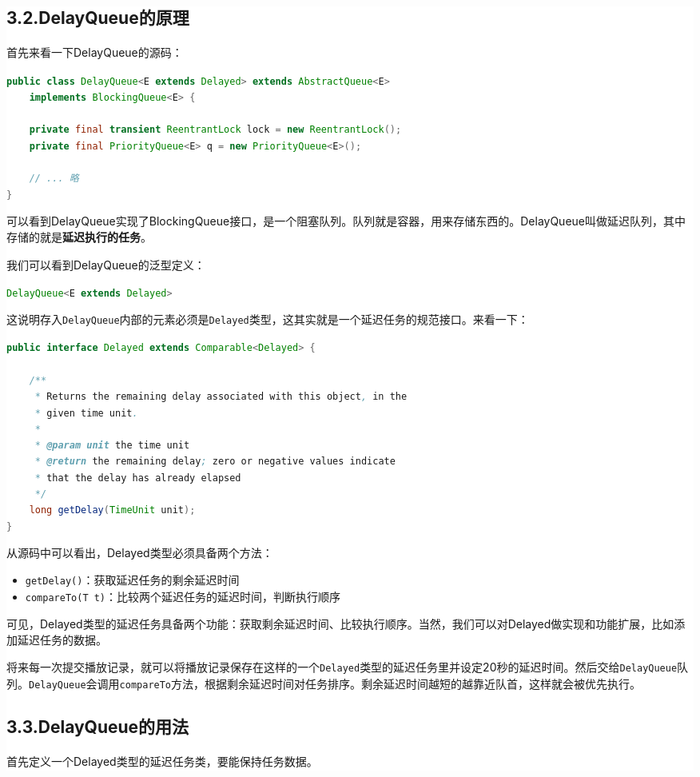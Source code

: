 ## 3.2.DelayQueue的原理

首先来看一下DelayQueue的源码：



```java
public class DelayQueue<E extends Delayed> extends AbstractQueue<E>
    implements BlockingQueue<E> {

    private final transient ReentrantLock lock = new ReentrantLock();
    private final PriorityQueue<E> q = new PriorityQueue<E>();
    
    // ... 略
}
```



可以看到DelayQueue实现了BlockingQueue接口，是一个阻塞队列。队列就是容器，用来存储东西的。DelayQueue叫做延迟队列，其中存储的就是**延迟执行的任务**。

我们可以看到DelayQueue的泛型定义：

```java
DelayQueue<E extends Delayed>
```

这说明存入`DelayQueue`内部的元素必须是`Delayed`类型，这其实就是一个延迟任务的规范接口。来看一下：

```java
public interface Delayed extends Comparable<Delayed> {

    /**
     * Returns the remaining delay associated with this object, in the
     * given time unit.
     *
     * @param unit the time unit
     * @return the remaining delay; zero or negative values indicate
     * that the delay has already elapsed
     */
    long getDelay(TimeUnit unit);
}
```

从源码中可以看出，Delayed类型必须具备两个方法：

- `getDelay()`：获取延迟任务的剩余延迟时间
- `compareTo(T t)`：比较两个延迟任务的延迟时间，判断执行顺序

可见，Delayed类型的延迟任务具备两个功能：获取剩余延迟时间、比较执行顺序。当然，我们可以对Delayed做实现和功能扩展，比如添加延迟任务的数据。

将来每一次提交播放记录，就可以将播放记录保存在这样的一个`Delayed`类型的延迟任务里并设定20秒的延迟时间。然后交给`DelayQueue`队列。`DelayQueue`会调用`compareTo`方法，根据剩余延迟时间对任务排序。剩余延迟时间越短的越靠近队首，这样就会被优先执行。

## 3.3.DelayQueue的用法

首先定义一个Delayed类型的延迟任务类，要能保持任务数据。
